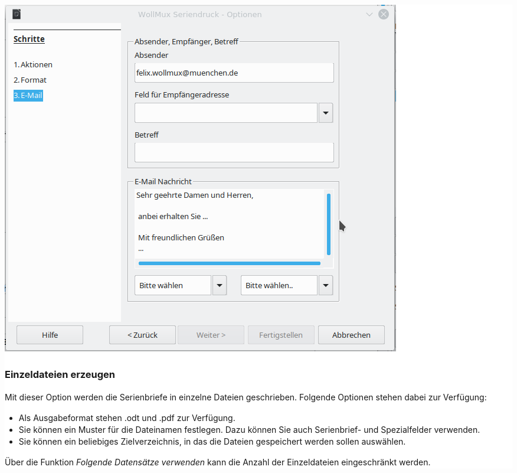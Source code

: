 ![Seriendruck als Email](images/mailmerge_print3.png "Seriendruck als Email")

### Einzeldateien erzeugen

Mit dieser Option werden die Serienbriefe in einzelne Dateien geschrieben. Folgende Optionen stehen dabei zur Verfügung:

* Als Ausgabeformat stehen .odt und .pdf zur Verfügung.
* Sie können ein Muster für die Dateinamen festlegen. Dazu können Sie auch Serienbrief- und Spezialfelder verwenden.
* Sie können ein beliebiges Zielverzeichnis, in das die Dateien gespeichert werden sollen auswählen.

Über die Funktion *Folgende Datensätze verwenden* kann die Anzahl der Einzeldateien eingeschränkt werden.
